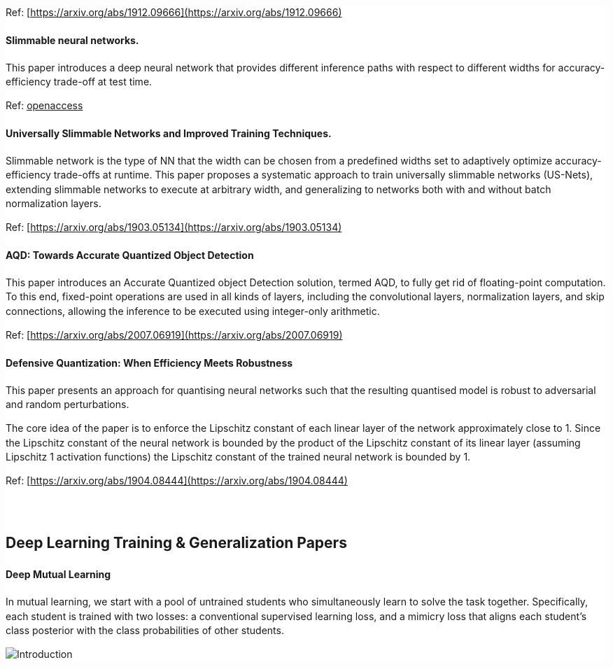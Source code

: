 Ref: [https://arxiv.org/abs/1912.09666](https://arxiv.org/abs/1912.09666)

#### **Slimmable neural networks.**
This paper introduces a deep neural network that provides different inference paths with respect to different widths for accuracy-efficiency trade-off at test time.

Ref: [openaccess](https://openaccess.thecvf.com/content_ICCV_2019/papers/Yu_Universally_Slimmable_Networks_and_Improved_Training_Techniques_ICCV_2019_paper.pdf)

#### **Universally Slimmable Networks and Improved Training Techniques.**

Slimmable network is the type of NN that the width can be chosen from a predefined widths set to adaptively optimize accuracy-efficiency trade-offs at runtime. This paper proposes a systematic approach to train universally slimmable networks (US-Nets), extending slimmable networks to execute at arbitrary width, and generalizing to networks both with and without batch normalization layers.

Ref: [https://arxiv.org/abs/1903.05134](https://arxiv.org/abs/1903.05134)


#### **AQD: Towards Accurate Quantized Object Detection**

This paper introduces an Accurate Quantized object Detection solution, termed AQD, to fully get rid of floating-point computation. To this end, fixed-point operations are used in all kinds of layers, including the convolutional layers, normalization layers, and skip connections, allowing the inference to be executed using integer-only arithmetic.

Ref: [https://arxiv.org/abs/2007.06919](https://arxiv.org/abs/2007.06919)


#### **Defensive Quantization: When Efficiency Meets Robustness**
This paper presents an approach  for quantising neural networks such that the resulting quantised model is robust to adversarial and random perturbations.

The core idea of the paper is to enforce the Lipschitz constant of each linear layer of the network approximately close to 1. Since the Lipschitz constant of the neural network is bounded by the product of the Lipschitz constant of its linear layer (assuming Lipschitz 1 activation functions) the Lipschitz constant of the trained neural network is bounded by 1. 

Ref: [https://arxiv.org/abs/1904.08444](https://arxiv.org/abs/1904.08444)

<br/>

## **Deep Learning Training & Generalization Papers**

#### **Deep Mutual Learning**

In mutual learning, we start with a pool of untrained students who simultaneously learn to solve the task together. Specifically, each student is trained with two losses: a conventional supervised learning loss, and a mimicry loss that aligns each student’s class posterior with the class probabilities of other students.

![Introduction](http://i.imgur.com/hFC69aE.png)

